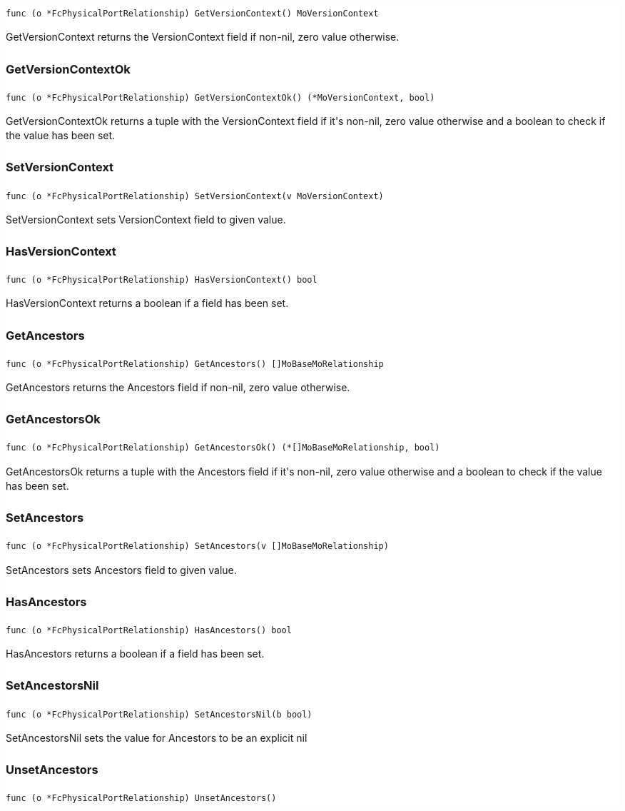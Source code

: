 `func (o *FcPhysicalPortRelationship) GetVersionContext() MoVersionContext`

GetVersionContext returns the VersionContext field if non-nil, zero value otherwise.

### GetVersionContextOk

`func (o *FcPhysicalPortRelationship) GetVersionContextOk() (*MoVersionContext, bool)`

GetVersionContextOk returns a tuple with the VersionContext field if it's non-nil, zero value otherwise
and a boolean to check if the value has been set.

### SetVersionContext

`func (o *FcPhysicalPortRelationship) SetVersionContext(v MoVersionContext)`

SetVersionContext sets VersionContext field to given value.

### HasVersionContext

`func (o *FcPhysicalPortRelationship) HasVersionContext() bool`

HasVersionContext returns a boolean if a field has been set.

### GetAncestors

`func (o *FcPhysicalPortRelationship) GetAncestors() []MoBaseMoRelationship`

GetAncestors returns the Ancestors field if non-nil, zero value otherwise.

### GetAncestorsOk

`func (o *FcPhysicalPortRelationship) GetAncestorsOk() (*[]MoBaseMoRelationship, bool)`

GetAncestorsOk returns a tuple with the Ancestors field if it's non-nil, zero value otherwise
and a boolean to check if the value has been set.

### SetAncestors

`func (o *FcPhysicalPortRelationship) SetAncestors(v []MoBaseMoRelationship)`

SetAncestors sets Ancestors field to given value.

### HasAncestors

`func (o *FcPhysicalPortRelationship) HasAncestors() bool`

HasAncestors returns a boolean if a field has been set.

### SetAncestorsNil

`func (o *FcPhysicalPortRelationship) SetAncestorsNil(b bool)`

 SetAncestorsNil sets the value for Ancestors to be an explicit nil

### UnsetAncestors
`func (o *FcPhysicalPortRelationship) UnsetAncestors()`

